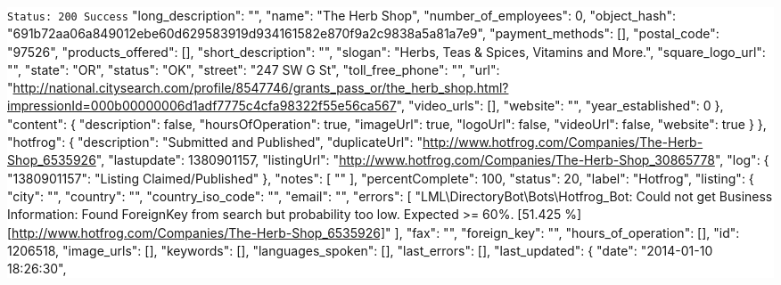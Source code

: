 ```Status: 200 Success```
        "long_description": "",
        "name": "The Herb Shop",
        "number_of_employees": 0,
        "object_hash": "691b72aa06a849012ebe60d629583919d934161582e870f9a2c9838a5a81a7e9",
        "payment_methods": [],
        "postal_code": "97526",
        "products_offered": [],
        "short_description": "",
        "slogan": "Herbs, Teas & Spices, Vitamins and More.",
        "square_logo_url": "",
        "state": "OR",
        "status": "OK",
        "street": "247 SW G St",
        "toll_free_phone": "",
        "url": "http://national.citysearch.com/profile/8547746/grants_pass_or/the_herb_shop.html?impressionId=000b00000006d1adf7775c4cfa98322f55e56ca567",
        "video_urls": [],
        "website": "",
        "year_established": 0
      },
      "content": {
        "description": false,
        "hoursOfOperation": true,
        "imageUrl": true,
        "logoUrl": false,
        "videoUrl": false,
        "website": true
      }
    },
    "hotfrog": {
      "description": "Submitted and Published",
      "duplicateUrl": "http://www.hotfrog.com/Companies/The-Herb-Shop_6535926",
      "lastupdate": 1380901157,
      "listingUrl": "http://www.hotfrog.com/Companies/The-Herb-Shop_30865778",
      "log": {
        "1380901157": "Listing Claimed/Published"
      },
      "notes": [
        ""
      ],
      "percentComplete": 100,
      "status": 20,
      "label": "Hotfrog",
      "listing": {
        "city": "",
        "country": "",
        "country_iso_code": "",
        "email": "",
        "errors": [
          "LML\\DirectoryBot\\Bots\\Hotfrog_Bot: Could not get Business Information: Found ForeignKey from search but probability too low. Expected >= 60%. [51.425 %][http://www.hotfrog.com/Companies/The-Herb-Shop_6535926]"
        ],
        "fax": "",
        "foreign_key": "",
        "hours_of_operation": [],
        "id": 1206518,
        "image_urls": [],
        "keywords": [],
        "languages_spoken": [],
        "last_errors": [],
        "last_updated": {
          "date": "2014-01-10 18:26:30",
```